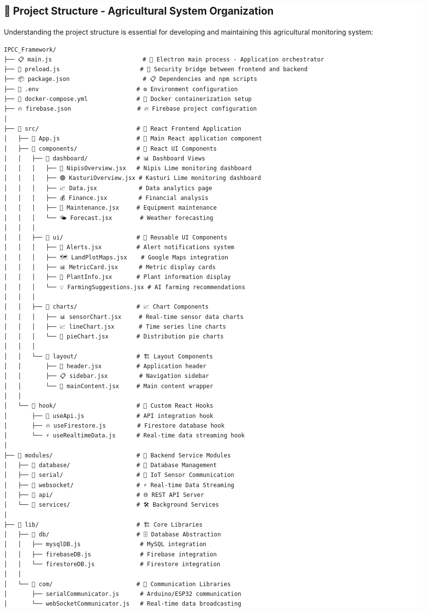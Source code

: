 ## 📁 **Project Structure - Agricultural System Organization**

Understanding the project structure is essential for developing and maintaining this agricultural monitoring system:

```
IPCC_Framework/
├── 📋 main.js                          # 🚀 Electron main process - Application orchestrator
├── 🔗 preload.js                       # 🌉 Security bridge between frontend and backend
├── 📦 package.json                     # 📋 Dependencies and npm scripts
├── 🔐 .env                            # ⚙️ Environment configuration
├── 🐳 docker-compose.yml              # 🐳 Docker containerization setup
├── 🔥 firebase.json                   # 🔥 Firebase project configuration
│
├── 📂 src/                            # 🎨 React Frontend Application
│   ├── 📱 App.js                      # 🎯 Main React application component
│   ├── 📂 components/                 # 🧩 React UI Components
│   │   ├── 📂 dashboard/              # 📊 Dashboard Views
│   │   │   ├── 🍋 NipisOverview.jsx   # Nipis Lime monitoring dashboard
│   │   │   ├── 🟢 KasturiOverview.jsx # Kasturi Lime monitoring dashboard
│   │   │   ├── 📈 Data.jsx            # Data analytics page
│   │   │   ├── 💰 Finance.jsx         # Financial analysis
│   │   │   ├── 🔧 Maintenance.jsx     # Equipment maintenance
│   │   │   └── 🌤️ Forecast.jsx        # Weather forecasting
│   │   │
│   │   ├── 📂 ui/                     # 🎨 Reusable UI Components
│   │   │   ├── 🚨 Alerts.jsx          # Alert notifications system
│   │   │   ├── 🗺️ LandPlotMaps.jsx    # Google Maps integration
│   │   │   ├── 📊 MetricCard.jsx      # Metric display cards
│   │   │   ├── 🌿 PlantInfo.jsx       # Plant information display
│   │   │   └── 💡 FarmingSuggestions.jsx # AI farming recommendations
│   │   │
│   │   ├── 📂 charts/                 # 📈 Chart Components
│   │   │   ├── 📊 sensorChart.jsx     # Real-time sensor data charts
│   │   │   ├── 📈 lineChart.jsx       # Time series line charts
│   │   │   └── 🥧 pieChart.jsx        # Distribution pie charts
│   │   │
│   │   └── 📂 layout/                 # 🏗️ Layout Components
│   │       ├── 🎯 header.jsx          # Application header
│   │       ├── 📋 sidebar.jsx         # Navigation sidebar
│   │       └── 📄 mainContent.jsx     # Main content wrapper
│   │
│   └── 📂 hook/                       # 🎣 Custom React Hooks
│       ├── 🔌 useApi.js               # API integration hook
│       ├── 🔥 useFirestore.js         # Firestore database hook
│       └── ⚡ useRealtimeData.js      # Real-time data streaming hook
│
├── 📂 modules/                        # 🧩 Backend Service Modules
│   ├── 📂 database/                   # 💾 Database Management
│   ├── 📂 serial/                     # 🔌 IoT Sensor Communication  
│   ├── 📂 websocket/                  # ⚡ Real-time Data Streaming
│   ├── 📂 api/                        # 🌐 REST API Server
│   └── 📂 services/                   # 🛠️ Background Services
│
├── 📂 lib/                            # 🏗️ Core Libraries
│   ├── 📂 db/                         # 🗄️ Database Abstraction
│   │   ├── mysqlDB.js                 # MySQL integration
│   │   ├── firebaseDB.js              # Firebase integration
│   │   └── firestoreDB.js             # Firestore integration
│   │
│   └── 📂 com/                        # 📡 Communication Libraries
│       ├── serialCommunicator.js      # Arduino/ESP32 communication
│       └── webSocketCommunicator.js   # Real-time data broadcasting
```